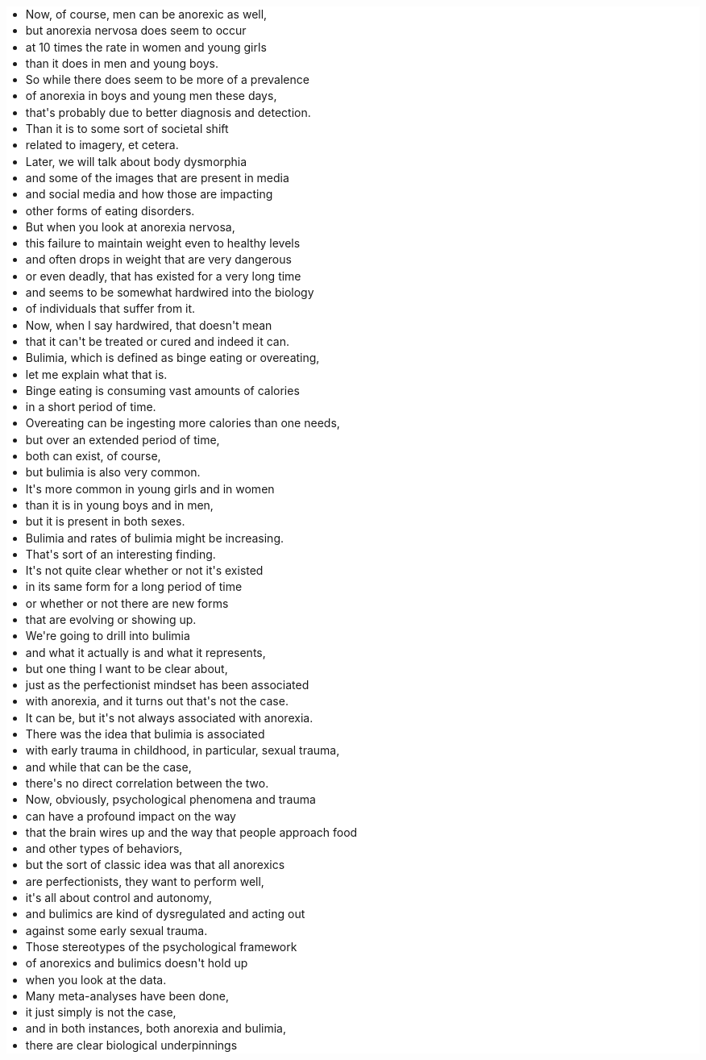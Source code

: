 *  Now, of course, men can be anorexic as well,
*  but anorexia nervosa does seem to occur
*  at 10 times the rate in women and young girls
*  than it does in men and young boys.
*  So while there does seem to be more of a prevalence
*  of anorexia in boys and young men these days,
*  that's probably due to better diagnosis and detection.
*  Than it is to some sort of societal shift
*  related to imagery, et cetera.
*  Later, we will talk about body dysmorphia
*  and some of the images that are present in media
*  and social media and how those are impacting
*  other forms of eating disorders.
*  But when you look at anorexia nervosa,
*  this failure to maintain weight even to healthy levels
*  and often drops in weight that are very dangerous
*  or even deadly, that has existed for a very long time
*  and seems to be somewhat hardwired into the biology
*  of individuals that suffer from it.
*  Now, when I say hardwired, that doesn't mean
*  that it can't be treated or cured and indeed it can.
*  Bulimia, which is defined as binge eating or overeating,
*  let me explain what that is.
*  Binge eating is consuming vast amounts of calories
*  in a short period of time.
*  Overeating can be ingesting more calories than one needs,
*  but over an extended period of time,
*  both can exist, of course,
*  but bulimia is also very common.
*  It's more common in young girls and in women
*  than it is in young boys and in men,
*  but it is present in both sexes.
*  Bulimia and rates of bulimia might be increasing.
*  That's sort of an interesting finding.
*  It's not quite clear whether or not it's existed
*  in its same form for a long period of time
*  or whether or not there are new forms
*  that are evolving or showing up.
*  We're going to drill into bulimia
*  and what it actually is and what it represents,
*  but one thing I want to be clear about,
*  just as the perfectionist mindset has been associated
*  with anorexia, and it turns out that's not the case.
*  It can be, but it's not always associated with anorexia.
*  There was the idea that bulimia is associated
*  with early trauma in childhood, in particular, sexual trauma,
*  and while that can be the case,
*  there's no direct correlation between the two.
*  Now, obviously, psychological phenomena and trauma
*  can have a profound impact on the way
*  that the brain wires up and the way that people approach food
*  and other types of behaviors,
*  but the sort of classic idea was that all anorexics
*  are perfectionists, they want to perform well,
*  it's all about control and autonomy,
*  and bulimics are kind of dysregulated and acting out
*  against some early sexual trauma.
*  Those stereotypes of the psychological framework
*  of anorexics and bulimics doesn't hold up
*  when you look at the data.
*  Many meta-analyses have been done,
*  it just simply is not the case,
*  and in both instances, both anorexia and bulimia,
*  there are clear biological underpinnings